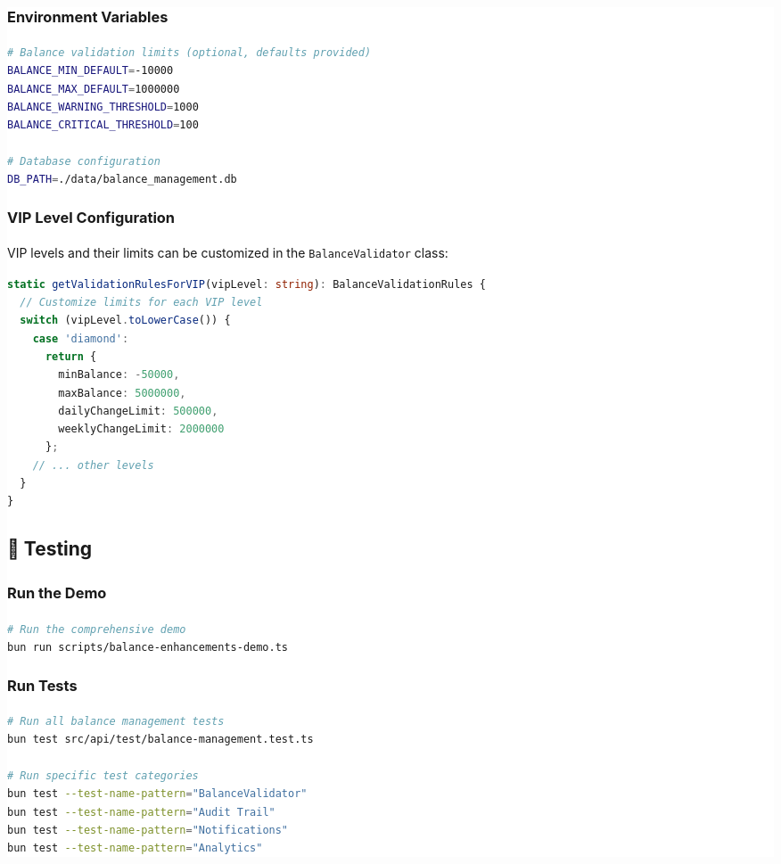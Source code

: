 ### Environment Variables

```bash
# Balance validation limits (optional, defaults provided)
BALANCE_MIN_DEFAULT=-10000
BALANCE_MAX_DEFAULT=1000000
BALANCE_WARNING_THRESHOLD=1000
BALANCE_CRITICAL_THRESHOLD=100

# Database configuration
DB_PATH=./data/balance_management.db
```

### VIP Level Configuration

VIP levels and their limits can be customized in the `BalanceValidator` class:

```typescript
static getValidationRulesForVIP(vipLevel: string): BalanceValidationRules {
  // Customize limits for each VIP level
  switch (vipLevel.toLowerCase()) {
    case 'diamond':
      return {
        minBalance: -50000,
        maxBalance: 5000000,
        dailyChangeLimit: 500000,
        weeklyChangeLimit: 2000000
      };
    // ... other levels
  }
}
```

## 🧪 Testing

### Run the Demo

```bash
# Run the comprehensive demo
bun run scripts/balance-enhancements-demo.ts
```

### Run Tests

```bash
# Run all balance management tests
bun test src/api/test/balance-management.test.ts

# Run specific test categories
bun test --test-name-pattern="BalanceValidator"
bun test --test-name-pattern="Audit Trail"
bun test --test-name-pattern="Notifications"
bun test --test-name-pattern="Analytics"
```
